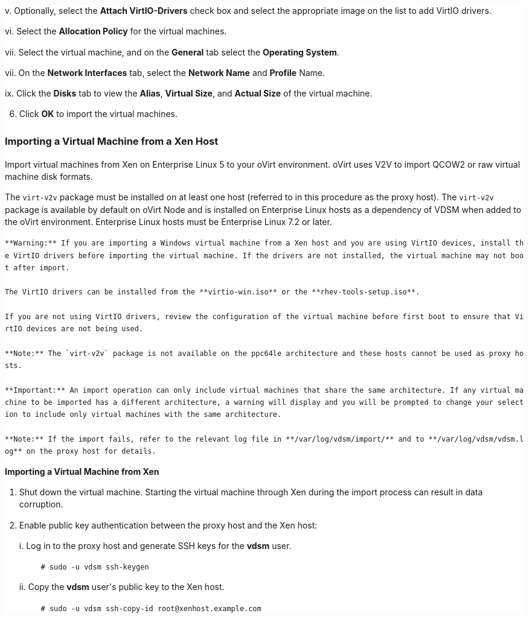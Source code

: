   v. Optionally, select the **Attach VirtIO-Drivers** check box and select the appropriate image on the list to add VirtIO drivers.

  vi. Select the **Allocation Policy** for the virtual machines.

  vii. Select the virtual machine, and on the **General** tab select the **Operating System**.

  vii. On the **Network Interfaces** tab, select the **Network Name** and **Profile** Name.

  ix. Click the **Disks** tab to view the **Alias**, **Virtual Size**, and **Actual Size** of the virtual machine.

6. Click **OK** to import the virtual machines.

### Importing a Virtual Machine from a Xen Host

Import virtual machines from Xen on Enterprise Linux 5 to your oVirt environment. oVirt uses V2V to import QCOW2 or raw virtual machine disk formats.

The `virt-v2v` package must be installed on at least one host (referred to in this procedure as the proxy host). The `virt-v2v` package is available by default on oVirt Node and is installed on Enterprise Linux hosts as a dependency of VDSM when added to the oVirt environment. Enterprise Linux hosts must be Enterprise Linux 7.2 or later.

    **Warning:** If you are importing a Windows virtual machine from a Xen host and you are using VirtIO devices, install the VirtIO drivers before importing the virtual machine. If the drivers are not installed, the virtual machine may not boot after import.

    The VirtIO drivers can be installed from the **virtio-win.iso** or the **rhev-tools-setup.iso**.

    If you are not using VirtIO drivers, review the configuration of the virtual machine before first boot to ensure that VirtIO devices are not being used.

    **Note:** The `virt-v2v` package is not available on the ppc64le architecture and these hosts cannot be used as proxy hosts.

    **Important:** An import operation can only include virtual machines that share the same architecture. If any virtual machine to be imported has a different architecture, a warning will display and you will be prompted to change your selection to include only virtual machines with the same architecture.

    **Note:** If the import fails, refer to the relevant log file in **/var/log/vdsm/import/** and to **/var/log/vdsm/vdsm.log** on the proxy host for details.

**Importing a Virtual Machine from Xen**

1. Shut down the virtual machine. Starting the virtual machine through Xen during the import process can result in data corruption.

2. Enable public key authentication between the proxy host and the Xen host:

    i. Log in to the proxy host and generate SSH keys for the **vdsm** user.

            # sudo -u vdsm ssh-keygen

    ii. Copy the **vdsm** user's public key to the Xen host.

            # sudo -u vdsm ssh-copy-id root@xenhost.example.com
